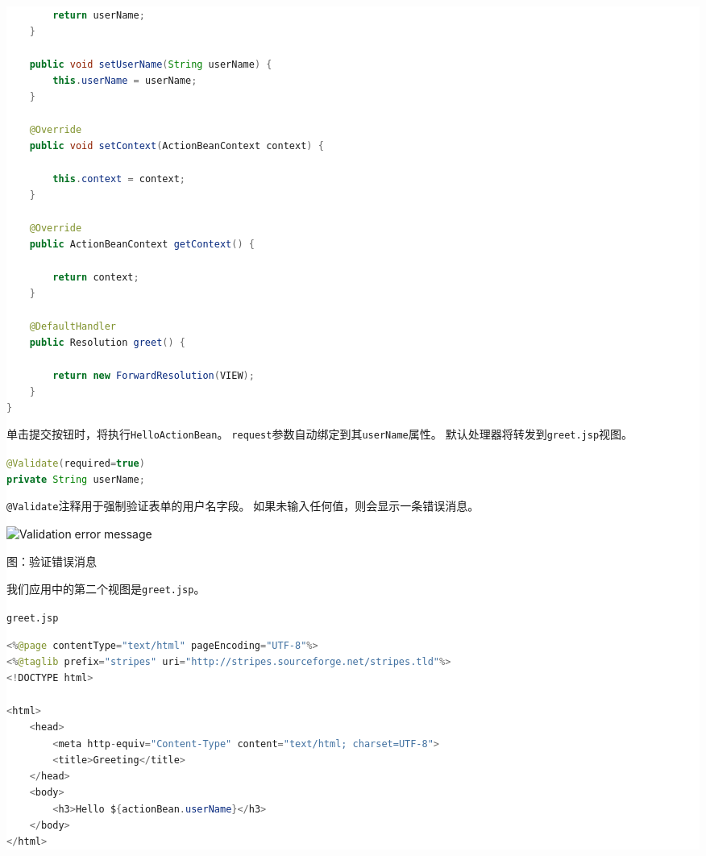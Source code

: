 ```java
        return userName;
    }

    public void setUserName(String userName) {
        this.userName = userName;
    }

    @Override
    public void setContext(ActionBeanContext context) {

        this.context = context;
    }

    @Override
    public ActionBeanContext getContext() {

        return context;
    }

    @DefaultHandler
    public Resolution greet() {

        return new ForwardResolution(VIEW);
    }
}

```

单击提交按钮时，将执行`HelloActionBean`。 `request`参数自动绑定到其`userName`属性。 默认处理器将转发到`greet.jsp`视图。

```java
@Validate(required=true)
private String userName;

```

`@Validate`注释用于强制验证表单的用户名字段。 如果未输入任何值，则会显示一条错误消息。

![Validation error message](img/1cf288248acf4b19eec2ee353d47047c.jpg)

图：验证错误消息


我们应用中的第二个视图是`greet.jsp`。

`greet.jsp`

```java
<%@page contentType="text/html" pageEncoding="UTF-8"%>
<%@taglib prefix="stripes" uri="http://stripes.sourceforge.net/stripes.tld"%>
<!DOCTYPE html>

<html>
    <head>
        <meta http-equiv="Content-Type" content="text/html; charset=UTF-8">
        <title>Greeting</title>
    </head>
    <body>
        <h3>Hello ${actionBean.userName}</h3>
    </body>
</html>

```
